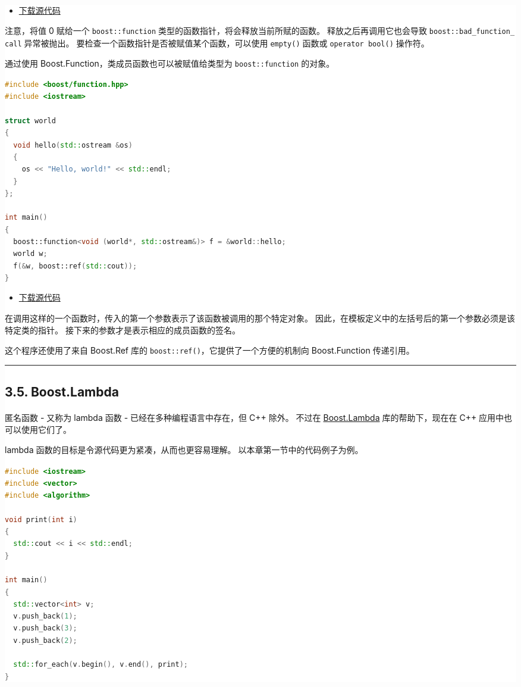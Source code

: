 - [下载源代码](http://zh.highscore.de/cpp/boost/src/3.4.2/main.cpp)

注意，将值 0 赋给一个 `boost::function`    类型的函数指针，将会释放当前所赋的函数。 释放之后再调用它也会导致    `boost::bad_function_call` 异常被抛出。    要检查一个函数指针是否被赋值某个函数，可以使用 `empty()` 函数或    `operator bool()` 操作符。

通过使用 Boost.Function，类成员函数也可以被赋值给类型为    `boost::function` 的对象。

```c++
#include <boost/function.hpp> 
#include <iostream> 

struct world 
{ 
  void hello(std::ostream &os) 
  { 
    os << "Hello, world!" << std::endl; 
  } 
}; 

int main() 
{ 
  boost::function<void (world*, std::ostream&)> f = &world::hello; 
  world w; 
  f(&w, boost::ref(std::cout)); 
} 
```

- [下载源代码](http://zh.highscore.de/cpp/boost/src/3.4.3/main.cpp)

在调用这样的一个函数时，传入的第一个参数表示了该函数被调用的那个特定对象。    因此，在模板定义中的左括号后的第一个参数必须是该特定类的指针。 接下来的参数才是表示相应的成员函数的签名。

这个程序还使用了来自 Boost.Ref 库的 `boost::ref()`，它提供了一个方便的机制向    Boost.Function 传递引用。

------

## 3.5. Boost.Lambda

匿名函数 - 又称为 lambda 函数 - 已经在多种编程语言中存在，但 C++ 除外。 不过在 [Boost.Lambda](http://www.boost.org/libs/lambda/)    库的帮助下，现在在 C++ 应用中也可以使用它们了。

lambda 函数的目标是令源代码更为紧凑，从而也更容易理解。 以本章第一节中的代码例子为例。

```c++
#include <iostream> 
#include <vector> 
#include <algorithm> 

void print(int i) 
{ 
  std::cout << i << std::endl; 
} 

int main() 
{ 
  std::vector<int> v; 
  v.push_back(1); 
  v.push_back(3); 
  v.push_back(2); 

  std::for_each(v.begin(), v.end(), print); 
} 
```
